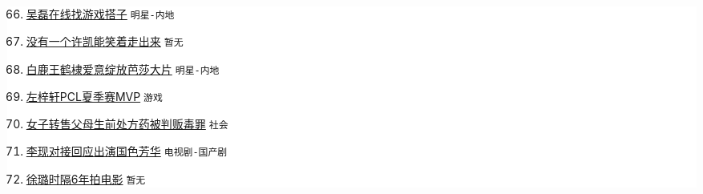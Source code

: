 66. [吴磊在线找游戏搭子](https://m.weibo.cn/search?containerid=100103type%3D1%26t%3D10%26q%3D%23%E5%90%B4%E7%A3%8A%E5%9C%A8%E7%BA%BF%E6%89%BE%E6%B8%B8%E6%88%8F%E6%90%AD%E5%AD%90%23&stream_entry_id=31&isnewpage=1&extparam=seat%3D1%26c_type%3D31%26stream_entry_id%3D31%26band_rank%3D35%26flag%3D1%26lcate%3D5001%26realpos%3D35%26filter_type%3Drealtimehot%26dgr%3D0%26cate%3D5001%26q%3D%2523%25E5%2590%25B4%25E7%25A3%258A%25E5%259C%25A8%25E7%25BA%25BF%25E6%2589%25BE%25E6%25B8%25B8%25E6%2588%258F%25E6%2590%25AD%25E5%25AD%2590%2523%26pos%3D35%26display_time%3D1699330246%26pre_seqid%3D169933024677401622645) `明星-内地` 

67. [没有一个许凯能笑着走出来](https://m.weibo.cn/search?containerid=100103type%3D1%26t%3D10%26q%3D%E6%B2%A1%E6%9C%89%E4%B8%80%E4%B8%AA%E8%AE%B8%E5%87%AF%E8%83%BD%E7%AC%91%E7%9D%80%E8%B5%B0%E5%87%BA%E6%9D%A5&stream_entry_id=31&isnewpage=1&extparam=seat%3D1%26c_type%3D31%26stream_entry_id%3D31%26band_rank%3D36%26flag%3D1%26lcate%3D5001%26realpos%3D36%26filter_type%3Drealtimehot%26dgr%3D0%26cate%3D5001%26q%3D%25E6%25B2%25A1%25E6%259C%2589%25E4%25B8%2580%25E4%25B8%25AA%25E8%25AE%25B8%25E5%2587%25AF%25E8%2583%25BD%25E7%25AC%2591%25E7%259D%2580%25E8%25B5%25B0%25E5%2587%25BA%25E6%259D%25A5%26pos%3D36%26display_time%3D1699330246%26pre_seqid%3D169933024677401622645) `暂无` 

68. [白鹿王鹤棣爱意绽放芭莎大片](https://m.weibo.cn/search?containerid=100103type%3D1%26t%3D10%26q%3D%E7%99%BD%E9%B9%BF%E7%8E%8B%E9%B9%A4%E6%A3%A3%E7%88%B1%E6%84%8F%E7%BB%BD%E6%94%BE%E8%8A%AD%E8%8E%8E%E5%A4%A7%E7%89%87&stream_entry_id=31&isnewpage=1&extparam=seat%3D1%26c_type%3D31%26stream_entry_id%3D31%26band_rank%3D37%26flag%3D0%26lcate%3D5001%26realpos%3D37%26filter_type%3Drealtimehot%26dgr%3D0%26cate%3D5001%26q%3D%25E7%2599%25BD%25E9%25B9%25BF%25E7%258E%258B%25E9%25B9%25A4%25E6%25A3%25A3%25E7%2588%25B1%25E6%2584%258F%25E7%25BB%25BD%25E6%2594%25BE%25E8%258A%25AD%25E8%258E%258E%25E5%25A4%25A7%25E7%2589%2587%26pos%3D37%26display_time%3D1699330246%26pre_seqid%3D169933024677401622645) `明星-内地` 

69. [左梓轩PCL夏季赛MVP](https://m.weibo.cn/search?containerid=100103type%3D1%26t%3D10%26q%3D%23%E5%B7%A6%E6%A2%93%E8%BD%A9PCL%E5%A4%8F%E5%AD%A3%E8%B5%9BMVP%23&stream_entry_id=31&isnewpage=1&extparam=seat%3D1%26c_type%3D31%26stream_entry_id%3D31%26band_rank%3D39%26flag%3D1%26lcate%3D5001%26realpos%3D39%26filter_type%3Drealtimehot%26dgr%3D0%26cate%3D5001%26q%3D%2523%25E5%25B7%25A6%25E6%25A2%2593%25E8%25BD%25A9PCL%25E5%25A4%258F%25E5%25AD%25A3%25E8%25B5%259BMVP%2523%26pos%3D39%26display_time%3D1699330246%26pre_seqid%3D169933024677401622645) `游戏` 

70. [女子转售父母生前处方药被判贩毒罪](https://m.weibo.cn/search?containerid=100103type%3D1%26t%3D10%26q%3D%23%E5%A5%B3%E5%AD%90%E8%BD%AC%E5%94%AE%E7%88%B6%E6%AF%8D%E7%94%9F%E5%89%8D%E5%A4%84%E6%96%B9%E8%8D%AF%E8%A2%AB%E5%88%A4%E8%B4%A9%E6%AF%92%E7%BD%AA%23&stream_entry_id=31&isnewpage=1&extparam=seat%3D1%26c_type%3D31%26stream_entry_id%3D31%26band_rank%3D40%26flag%3D0%26lcate%3D5001%26realpos%3D40%26filter_type%3Drealtimehot%26dgr%3D0%26cate%3D5001%26q%3D%2523%25E5%25A5%25B3%25E5%25AD%2590%25E8%25BD%25AC%25E5%2594%25AE%25E7%2588%25B6%25E6%25AF%258D%25E7%2594%259F%25E5%2589%258D%25E5%25A4%2584%25E6%2596%25B9%25E8%258D%25AF%25E8%25A2%25AB%25E5%2588%25A4%25E8%25B4%25A9%25E6%25AF%2592%25E7%25BD%25AA%2523%26pos%3D40%26display_time%3D1699330246%26pre_seqid%3D169933024677401622645) `社会` 

71. [李现对接回应出演国色芳华](https://m.weibo.cn/search?containerid=100103type%3D1%26t%3D10%26q%3D%23%E6%9D%8E%E7%8E%B0%E5%AF%B9%E6%8E%A5%E5%9B%9E%E5%BA%94%E5%87%BA%E6%BC%94%E5%9B%BD%E8%89%B2%E8%8A%B3%E5%8D%8E%23&stream_entry_id=31&isnewpage=1&extparam=seat%3D1%26c_type%3D31%26stream_entry_id%3D31%26band_rank%3D41%26flag%3D0%26lcate%3D5001%26realpos%3D41%26filter_type%3Drealtimehot%26dgr%3D0%26cate%3D5001%26q%3D%2523%25E6%259D%258E%25E7%258E%25B0%25E5%25AF%25B9%25E6%258E%25A5%25E5%259B%259E%25E5%25BA%2594%25E5%2587%25BA%25E6%25BC%2594%25E5%259B%25BD%25E8%2589%25B2%25E8%258A%25B3%25E5%258D%258E%2523%26pos%3D41%26display_time%3D1699330246%26pre_seqid%3D169933024677401622645) `电视剧-国产剧` 

72. [徐璐时隔6年拍电影](https://m.weibo.cn/search?containerid=100103type%3D1%26t%3D10%26q%3D%E5%BE%90%E7%92%90%E6%97%B6%E9%9A%946%E5%B9%B4%E6%8B%8D%E7%94%B5%E5%BD%B1&stream_entry_id=31&isnewpage=1&extparam=seat%3D1%26c_type%3D31%26stream_entry_id%3D31%26band_rank%3D42%26flag%3D1%26lcate%3D5001%26realpos%3D42%26filter_type%3Drealtimehot%26dgr%3D0%26cate%3D5001%26q%3D%25E5%25BE%2590%25E7%2592%2590%25E6%2597%25B6%25E9%259A%25946%25E5%25B9%25B4%25E6%258B%258D%25E7%2594%25B5%25E5%25BD%25B1%26pos%3D42%26display_time%3D1699330246%26pre_seqid%3D169933024677401622645) `暂无` 
